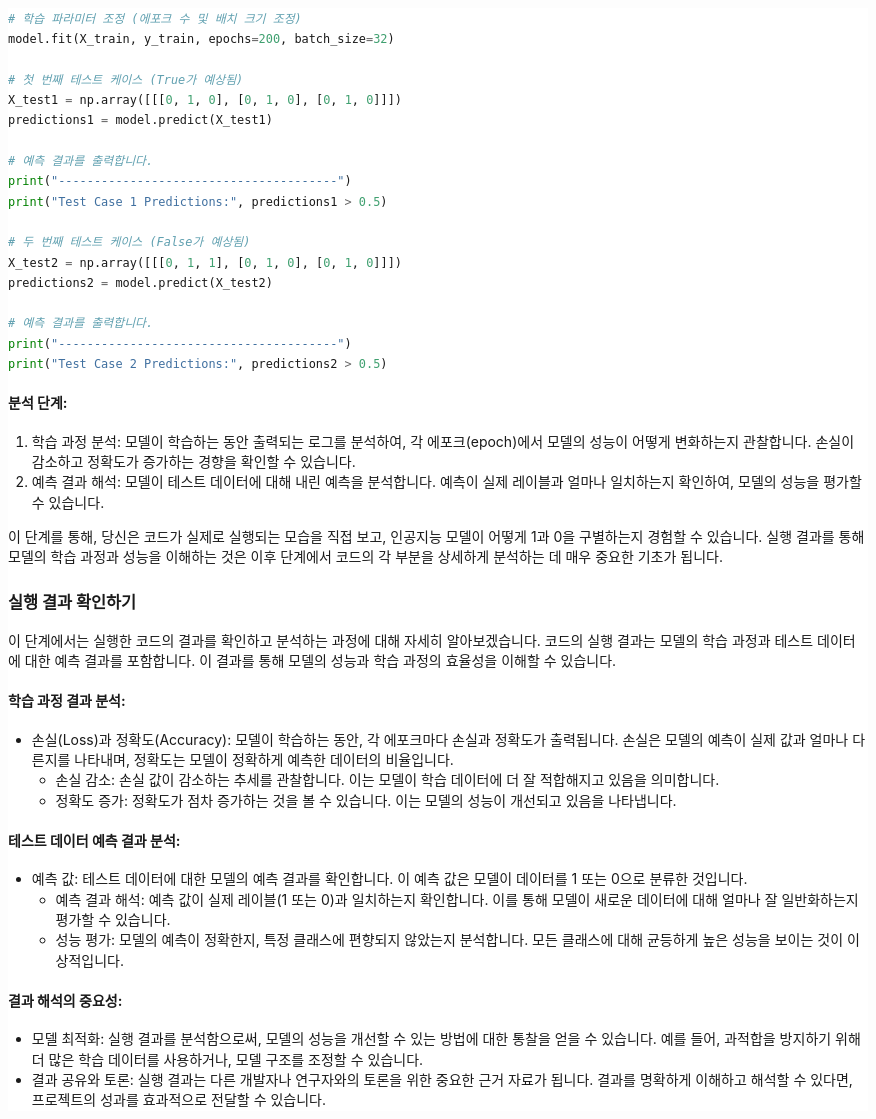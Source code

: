 ``` python
# 학습 파라미터 조정 (에포크 수 및 배치 크기 조정)
model.fit(X_train, y_train, epochs=200, batch_size=32)

# 첫 번째 테스트 케이스 (True가 예상됨)
X_test1 = np.array([[[0, 1, 0], [0, 1, 0], [0, 1, 0]]])
predictions1 = model.predict(X_test1)

# 예측 결과를 출력합니다.
print("---------------------------------------")
print("Test Case 1 Predictions:", predictions1 > 0.5)

# 두 번째 테스트 케이스 (False가 예상됨)
X_test2 = np.array([[[0, 1, 1], [0, 1, 0], [0, 1, 0]]])
predictions2 = model.predict(X_test2)

# 예측 결과를 출력합니다.
print("---------------------------------------")
print("Test Case 2 Predictions:", predictions2 > 0.5)
```

#### 분석 단계:

1. 학습 과정 분석: 모델이 학습하는 동안 출력되는 로그를 분석하여, 각 에포크(epoch)에서 모델의 성능이 어떻게 변화하는지 관찰합니다. 손실이 감소하고 정확도가 증가하는 경향을 확인할 수 있습니다.
2. 예측 결과 해석: 모델이 테스트 데이터에 대해 내린 예측을 분석합니다. 예측이 실제 레이블과 얼마나 일치하는지 확인하여, 모델의 성능을 평가할 수 있습니다.

이 단계를 통해, 당신은 코드가 실제로 실행되는 모습을 직접 보고, 인공지능 모델이 어떻게 1과 0을 구별하는지 경험할 수 있습니다. 실행 결과를 통해 모델의 학습 과정과 성능을 이해하는 것은 이후 단계에서 코드의 각 부분을 상세하게 분석하는 데 매우 중요한 기초가 됩니다.


### 실행 결과 확인하기
이 단계에서는 실행한 코드의 결과를 확인하고 분석하는 과정에 대해 자세히 알아보겠습니다. 코드의 실행 결과는 모델의 학습 과정과 테스트 데이터에 대한 예측 결과를 포함합니다. 이 결과를 통해 모델의 성능과 학습 과정의 효율성을 이해할 수 있습니다.

#### 학습 과정 결과 분석:

* 손실(Loss)과 정확도(Accuracy): 모델이 학습하는 동안, 각 에포크마다 손실과 정확도가 출력됩니다. 손실은 모델의 예측이 실제 값과 얼마나 다른지를 나타내며, 정확도는 모델이 정확하게 예측한 데이터의 비율입니다.
  * 손실 감소: 손실 값이 감소하는 추세를 관찰합니다. 이는 모델이 학습 데이터에 더 잘 적합해지고 있음을 의미합니다.
  * 정확도 증가: 정확도가 점차 증가하는 것을 볼 수 있습니다. 이는 모델의 성능이 개선되고 있음을 나타냅니다.

#### 테스트 데이터 예측 결과 분석:

* 예측 값: 테스트 데이터에 대한 모델의 예측 결과를 확인합니다. 이 예측 값은 모델이 데이터를 1 또는 0으로 분류한 것입니다.
  * 예측 결과 해석: 예측 값이 실제 레이블(1 또는 0)과 일치하는지 확인합니다. 이를 통해 모델이 새로운 데이터에 대해 얼마나 잘 일반화하는지 평가할 수 있습니다.
  * 성능 평가: 모델의 예측이 정확한지, 특정 클래스에 편향되지 않았는지 분석합니다. 모든 클래스에 대해 균등하게 높은 성능을 보이는 것이 이상적입니다.

#### 결과 해석의 중요성:

* 모델 최적화: 실행 결과를 분석함으로써, 모델의 성능을 개선할 수 있는 방법에 대한 통찰을 얻을 수 있습니다. 예를 들어, 과적합을 방지하기 위해 더 많은 학습 데이터를 사용하거나, 모델 구조를 조정할 수 있습니다.
* 결과 공유와 토론: 실행 결과는 다른 개발자나 연구자와의 토론을 위한 중요한 근거 자료가 됩니다. 결과를 명확하게 이해하고 해석할 수 있다면, 프로젝트의 성과를 효과적으로 전달할 수 있습니다.
